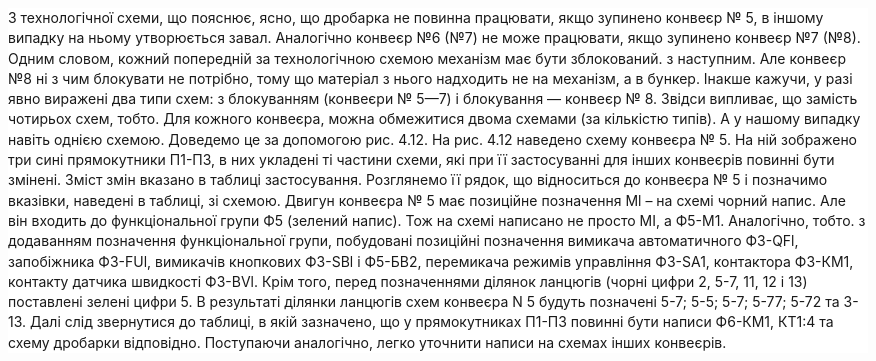 З технологічної схеми, що пояснює, ясно, що дробарка не повинна працювати, якщо зупинено конвеєр № 5, в іншому випадку на ньому утворюється завал. Аналогічно конвеєр №6 (№7) не може працювати, якщо зупинено конвеєр №7 (№8). Одним словом, кожний попередній за технологічною схемою механізм має бути зблокований. з наступним. Але конвеєр №8 ні з чим блокувати не потрібно, тому що матеріал з нього надходить не на механізм, а в бункер. Інакше кажучи, у разі явно виражені два типи схем: з блокуванням (конвеєри № 5—7) і блокування — конвеєр № 8. Звідси випливає, що замість чотирьох схем, тобто. Для кожного конвеєра, можна обмежитися двома схемами (за кількістю типів). А у нашому випадку навіть однією схемою. Доведемо це за допомогою рис. 4.12. На рис. 4.12 наведено схему конвеєра № 5. На ній зображено три сині прямокутники П1-П3, в них укладені ті частини схеми, які при її застосуванні для інших конвеєрів повинні бути змінені. Зміст змін вказано в таблиці застосування. Розглянемо її рядок, що відноситься до конвеєра № 5 і позначимо вказівки, наведені в таблиці, зі схемою. Двигун конвеєра № 5 має позиційне позначення Ml – на схемі чорний напис. Але він входить до функціональної групи Ф5 (зелений напис). Тож на схемі написано не просто МІ, а Ф5-М1. Аналогічно, тобто. з додаванням позначення функціональної групи, побудовані позиційні позначення вимикача автоматичного ФЗ-QFl, запобіжника ФЗ-FUl, вимикачів кнопкових ФЗ-SBl і Ф5-БВ2, перемикача режимів управління Ф3-SA1, контактора ФЗ-КМ1, контакту датчика швидкості ФЗ-BVl. Крім того, перед позначеннями ділянок ланцюгів (чорні цифри 2, 5-7, 11, 12 і 13) поставлені зелені цифри 5. В результаті ділянки ланцюгів схем конвеєра N 5 будуть позначені
5-7; 5-5; 5-7; 5-77; 5-72 та 3-13. Далі слід звернутися до таблиці, в якій зазначено, що у прямокутниках П1-ПЗ повинні бути написи Ф6-КМ1, КТ1:4 та схему дробарки відповідно. Поступаючи аналогічно, легко уточнити написи на схемах інших конвеєрів.

